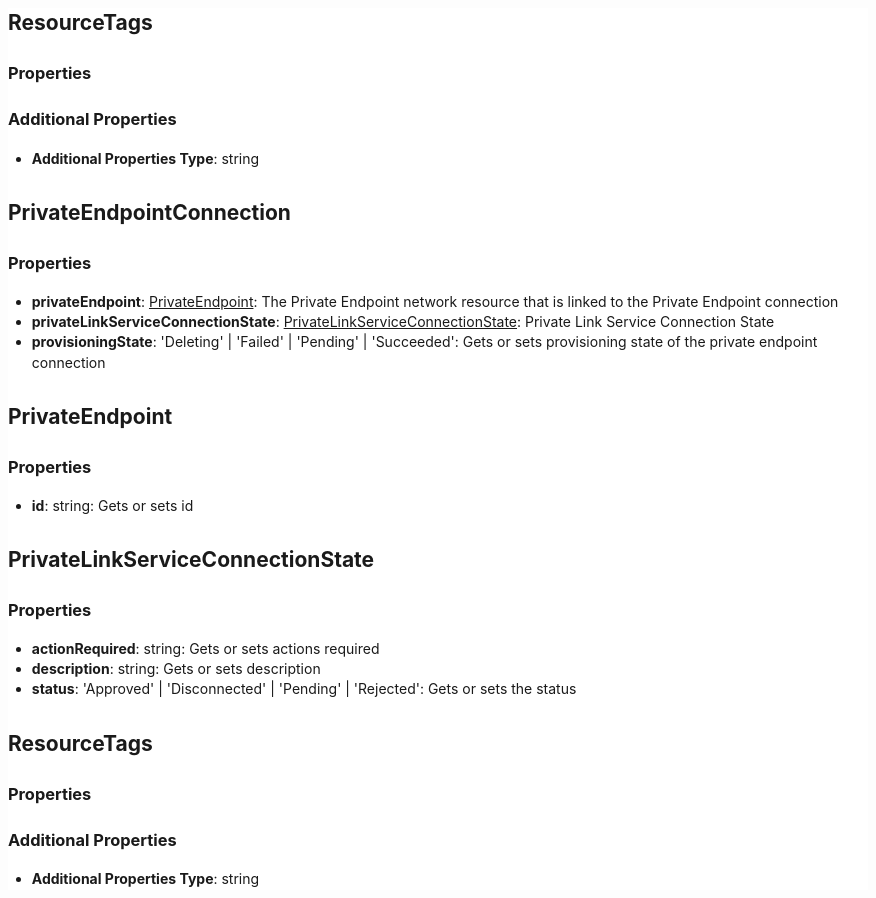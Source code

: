 ## ResourceTags
### Properties
### Additional Properties
* **Additional Properties Type**: string

## PrivateEndpointConnection
### Properties
* **privateEndpoint**: [PrivateEndpoint](#privateendpoint): The Private Endpoint network resource that is linked to the Private Endpoint connection
* **privateLinkServiceConnectionState**: [PrivateLinkServiceConnectionState](#privatelinkserviceconnectionstate): Private Link Service Connection State
* **provisioningState**: 'Deleting' | 'Failed' | 'Pending' | 'Succeeded': Gets or sets provisioning state of the private endpoint connection

## PrivateEndpoint
### Properties
* **id**: string: Gets or sets id

## PrivateLinkServiceConnectionState
### Properties
* **actionRequired**: string: Gets or sets actions required
* **description**: string: Gets or sets description
* **status**: 'Approved' | 'Disconnected' | 'Pending' | 'Rejected': Gets or sets the status

## ResourceTags
### Properties
### Additional Properties
* **Additional Properties Type**: string

